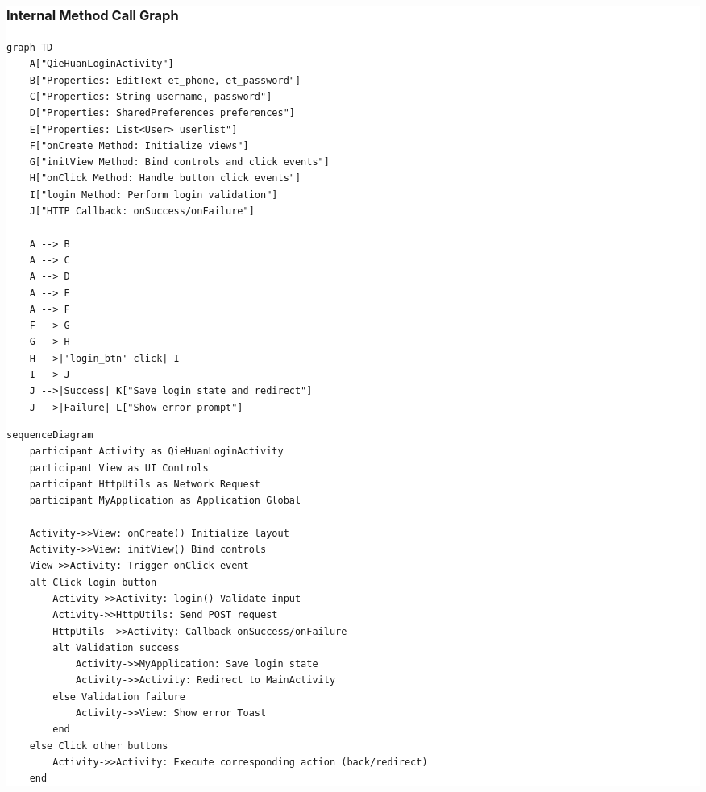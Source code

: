 
### Internal Method Call Graph

```mermaid
graph TD
    A["QieHuanLoginActivity"]
    B["Properties: EditText et_phone, et_password"]
    C["Properties: String username, password"]
    D["Properties: SharedPreferences preferences"]
    E["Properties: List<User> userlist"]
    F["onCreate Method: Initialize views"]
    G["initView Method: Bind controls and click events"]
    H["onClick Method: Handle button click events"]
    I["login Method: Perform login validation"]
    J["HTTP Callback: onSuccess/onFailure"]

    A --> B
    A --> C
    A --> D
    A --> E
    A --> F
    F --> G
    G --> H
    H -->|'login_btn' click| I
    I --> J
    J -->|Success| K["Save login state and redirect"]
    J -->|Failure| L["Show error prompt"]
```

```mermaid
sequenceDiagram
    participant Activity as QieHuanLoginActivity
    participant View as UI Controls
    participant HttpUtils as Network Request
    participant MyApplication as Application Global

    Activity->>View: onCreate() Initialize layout
    Activity->>View: initView() Bind controls
    View->>Activity: Trigger onClick event
    alt Click login button
        Activity->>Activity: login() Validate input
        Activity->>HttpUtils: Send POST request
        HttpUtils-->>Activity: Callback onSuccess/onFailure
        alt Validation success
            Activity->>MyApplication: Save login state
            Activity->>Activity: Redirect to MainActivity
        else Validation failure
            Activity->>View: Show error Toast
        end
    else Click other buttons
        Activity->>Activity: Execute corresponding action (back/redirect)
    end
```
